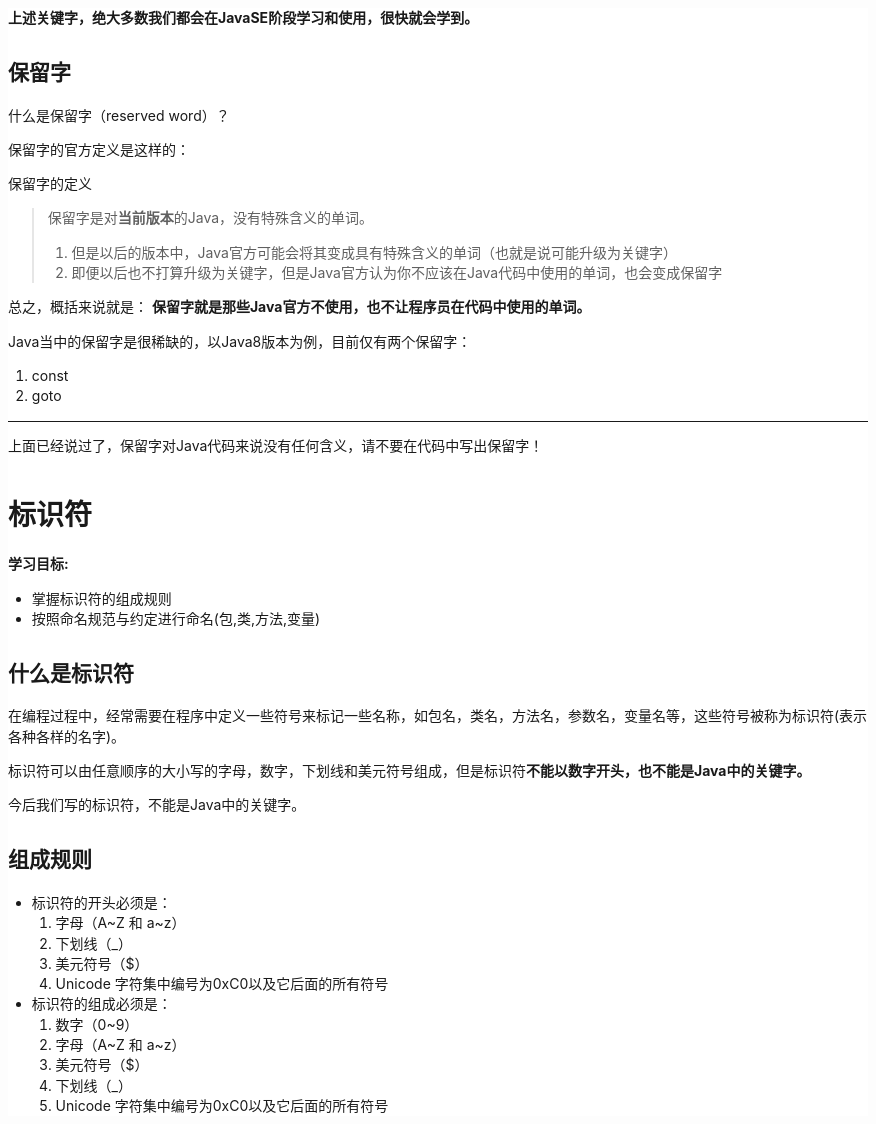 **上述关键字，绝大多数我们都会在JavaSE阶段学习和使用，很快就会学到。**



## 保留字

什么是保留字（reserved word）？

保留字的官方定义是这样的：

 保留字的定义

> 保留字是对**当前版本**的Java，没有特殊含义的单词。
>
> 1. 但是以后的版本中，Java官方可能会将其变成具有特殊含义的单词（也就是说可能升级为关键字）
> 2. 即便以后也不打算升级为关键字，但是Java官方认为你不应该在Java代码中使用的单词，也会变成保留字

总之，概括来说就是： **保留字就是那些Java官方不使用，也不让程序员在代码中使用的单词。**



Java当中的保留字是很稀缺的，以Java8版本为例，目前仅有两个保留字：

1. const
2. goto

------

上面已经说过了，保留字对Java代码来说没有任何含义，请不要在代码中写出保留字！

# 标识符

**学习目标:**

- 掌握标识符的组成规则
- 按照命名规范与约定进行命名(包,类,方法,变量)

## 什么是标识符

​		在编程过程中，经常需要在程序中定义一些符号来标记一些名称，如包名，类名，方法名，参数名，变量名等，这些符号被称为标识符(表示各种各样的名字)。

​		标识符可以由任意顺序的大小写的字母，数字，下划线和美元符号组成，但是标识符**不能以数字开头，也不能是Java中的关键字。**



今后我们写的标识符，不能是Java中的关键字。 

## 组成规则

- 标识符的开头必须是：
  1. 字母（A~Z 和 a~z）
  2. 下划线（_）
  3. 美元符号（$）
  4. Unicode 字符集中编号为0xC0以及它后面的所有符号
- 标识符的组成必须是：
  1. 数字（0~9）
  2. 字母（A~Z 和 a~z）
  3. 美元符号（$）
  4. 下划线（_）
  5. Unicode 字符集中编号为0xC0以及它后面的所有符号
